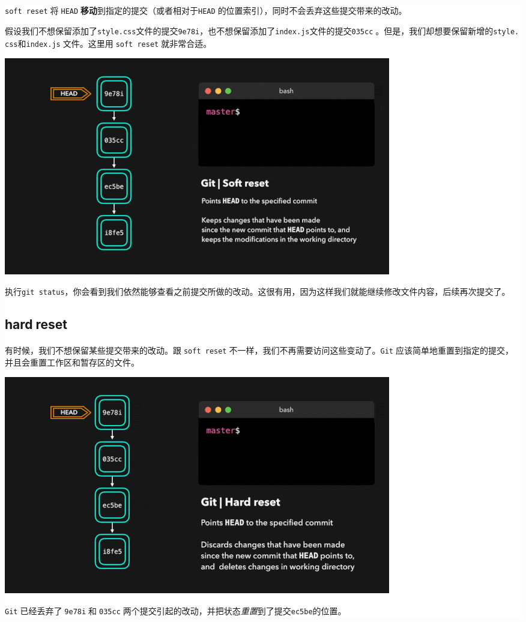 `soft reset` 将 `HEAD` **移动**到指定的提交（或者相对于`HEAD` 的位置索引），同时不会丢弃这些提交带来的改动。

假设我们不想保留添加了`style.css`文件的提交`9e78i`，也不想保留添加了`index.js`文件的提交`035cc` 。但是，我们却想要保留新增的`style.css`和`index.js` 文件。这里用 `soft reset` 就非常合适。

![20200505101355](./images/20200505101355.gif)

执行`git status`，你会看到我们依然能够查看之前提交所做的改动。这很有用，因为这样我们就能继续修改文件内容，后续再次提交了。

## hard reset

有时候，我们不想保留某些提交带来的改动。跟 `soft reset` 不一样，我们不再需要访问这些变动了。`Git` 应该简单地重置到指定的提交，并且会重置工作区和暂存区的文件。

![20200505101529](./images/20200505101529.gif)

`Git` 已经丢弃了 `9e78i` 和 `035cc` 两个提交引起的改动，并把状态*重置*到了提交`ec5be`的位置。
